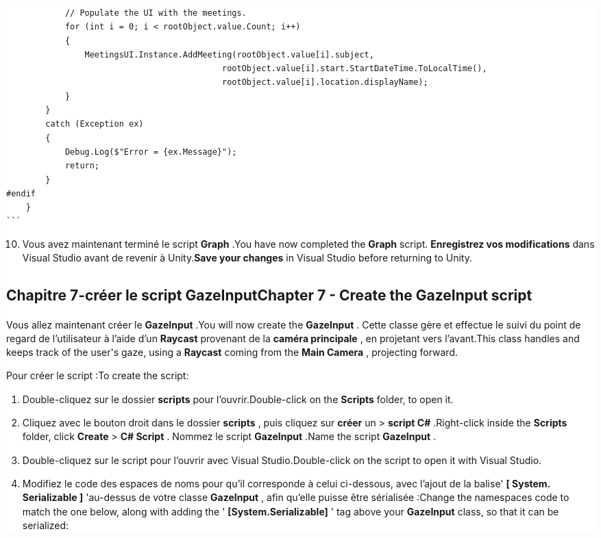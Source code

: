                 // Populate the UI with the meetings.
                for (int i = 0; i < rootObject.value.Count; i++)
                {
                    MeetingsUI.Instance.AddMeeting(rootObject.value[i].subject,
                                                rootObject.value[i].start.StartDateTime.ToLocalTime(),
                                                rootObject.value[i].location.displayName);
                }
            }
            catch (Exception ex)
            {
                Debug.Log($"Error = {ex.Message}");
                return;
            }
    #endif
        }
    ```

10. <span data-ttu-id="cb7d2-279">Vous avez maintenant terminé le script **Graph** .</span><span class="sxs-lookup"><span data-stu-id="cb7d2-279">You have now completed the **Graph** script.</span></span> <span data-ttu-id="cb7d2-280">**Enregistrez vos modifications** dans Visual Studio avant de revenir à Unity.</span><span class="sxs-lookup"><span data-stu-id="cb7d2-280">**Save your changes** in Visual Studio before returning to Unity.</span></span>

## <a name="chapter-7---create-the-gazeinput-script"></a><span data-ttu-id="cb7d2-281">Chapitre 7-créer le script GazeInput</span><span class="sxs-lookup"><span data-stu-id="cb7d2-281">Chapter 7 - Create the GazeInput script</span></span>

<span data-ttu-id="cb7d2-282">Vous allez maintenant créer le **GazeInput** .</span><span class="sxs-lookup"><span data-stu-id="cb7d2-282">You will now create the **GazeInput** .</span></span> <span data-ttu-id="cb7d2-283">Cette classe gère et effectue le suivi du point de regard de l’utilisateur à l’aide d’un **Raycast** provenant de la **caméra principale** , en projetant vers l’avant.</span><span class="sxs-lookup"><span data-stu-id="cb7d2-283">This class handles and keeps track of the user's gaze, using a **Raycast** coming from the **Main Camera** , projecting forward.</span></span>

<span data-ttu-id="cb7d2-284">Pour créer le script :</span><span class="sxs-lookup"><span data-stu-id="cb7d2-284">To create the script:</span></span>

1.  <span data-ttu-id="cb7d2-285">Double-cliquez sur le dossier **scripts** pour l’ouvrir.</span><span class="sxs-lookup"><span data-stu-id="cb7d2-285">Double-click on the **Scripts** folder, to open it.</span></span>

2.  <span data-ttu-id="cb7d2-286">Cliquez avec le bouton droit dans le dossier **scripts** , puis cliquez sur **créer** un  >  **script C#** .</span><span class="sxs-lookup"><span data-stu-id="cb7d2-286">Right-click inside the **Scripts** folder, click **Create** > **C# Script** .</span></span> <span data-ttu-id="cb7d2-287">Nommez le script **GazeInput** .</span><span class="sxs-lookup"><span data-stu-id="cb7d2-287">Name the script **GazeInput** .</span></span>

3.  <span data-ttu-id="cb7d2-288">Double-cliquez sur le script pour l’ouvrir avec Visual Studio.</span><span class="sxs-lookup"><span data-stu-id="cb7d2-288">Double-click on the script to open it with Visual Studio.</span></span>

4.  <span data-ttu-id="cb7d2-289">Modifiez le code des espaces de noms pour qu’il corresponde à celui ci-dessous, avec l’ajout de la balise' **\[ System. Serializable \]** 'au-dessus de votre classe **GazeInput** , afin qu’elle puisse être sérialisée :</span><span class="sxs-lookup"><span data-stu-id="cb7d2-289">Change the namespaces code to match the one below, along with adding the ' **\[System.Serializable\]** ' tag above your **GazeInput** class, so that it can be serialized:</span></span>
